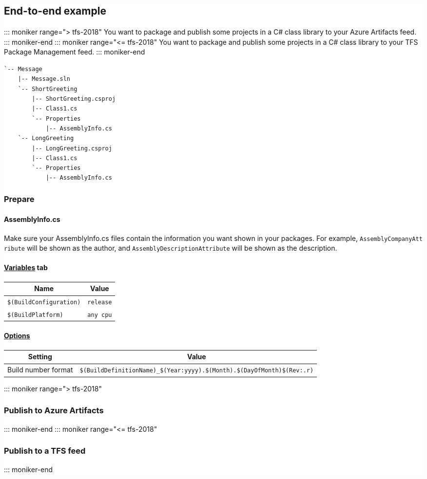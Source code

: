 ## End-to-end example

::: moniker range="> tfs-2018"
You want to package and publish some projects in a C# class library to your Azure Artifacts feed.
::: moniker-end
::: moniker range="<= tfs-2018"
You want to package and publish some projects in a C# class library to your TFS Package Management feed.
::: moniker-end

```
`-- Message
    |-- Message.sln
    `-- ShortGreeting
        |-- ShortGreeting.csproj
        |-- Class1.cs
        `-- Properties
            |-- AssemblyInfo.cs
    `-- LongGreeting
        |-- LongGreeting.csproj
        |-- Class1.cs
        `-- Properties
            |-- AssemblyInfo.cs
```

<a name="prepare"></a>

### Prepare

#### AssemblyInfo.cs
Make sure your AssemblyInfo.cs files contain the information you want shown in your packages. For example, ```AssemblyCompanyAttribute``` will be shown as the author, and ```AssemblyDescriptionAttribute``` will be shown as the description.


#### [Variables](../../build/variables.md) tab
| Name | Value | 
|---|---|
|```$(BuildConfiguration)``` | ```release```|
|```$(BuildPlatform)``` | ```any cpu```|

#### [Options](../../build/options.md)
| Setting | Value | 
|---|---|
| Build number format | ```$(BuildDefinitionName)_$(Year:yyyy).$(Month).$(DayOfMonth)$(Rev:.r)```|


::: moniker range="> tfs-2018"
### Publish to Azure Artifacts
::: moniker-end
::: moniker range="<= tfs-2018"
### Publish to a TFS feed
::: moniker-end
